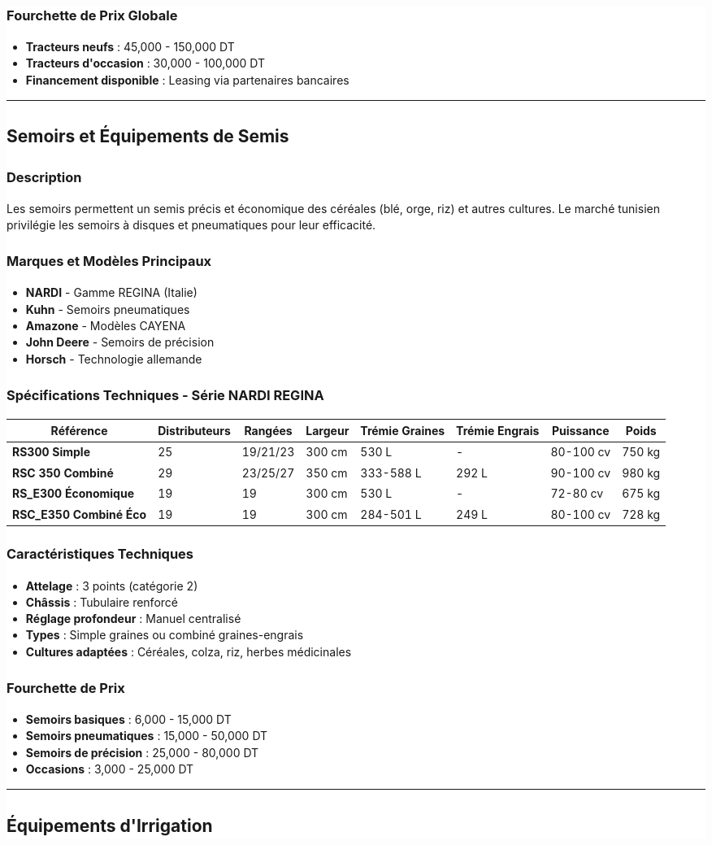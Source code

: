 ### Fourchette de Prix Globale
- **Tracteurs neufs** : 45,000 - 150,000 DT
- **Tracteurs d'occasion** : 30,000 - 100,000 DT
- **Financement disponible** : Leasing via partenaires bancaires

---

## Semoirs et Équipements de Semis

### Description
Les semoirs permettent un semis précis et économique des céréales (blé, orge, riz) et autres cultures. Le marché tunisien privilégie les semoirs à disques et pneumatiques pour leur efficacité.

### Marques et Modèles Principaux
- **NARDI** - Gamme REGINA (Italie)
- **Kuhn** - Semoirs pneumatiques
- **Amazone** - Modèles CAYENA
- **John Deere** - Semoirs de précision
- **Horsch** - Technologie allemande

### Spécifications Techniques - Série NARDI REGINA

| Référence | Distributeurs | Rangées | Largeur | Trémie Graines | Trémie Engrais | Puissance | Poids |
|-----------|---------------|---------|---------|----------------|----------------|-----------|-------|
| **RS300 Simple** | 25 | 19/21/23 | 300 cm | 530 L | - | 80-100 cv | 750 kg |
| **RSC 350 Combiné** | 29 | 23/25/27 | 350 cm | 333-588 L | 292 L | 90-100 cv | 980 kg |
| **RS_E300 Économique** | 19 | 19 | 300 cm | 530 L | - | 72-80 cv | 675 kg |
| **RSC_E350 Combiné Éco** | 19 | 19 | 300 cm | 284-501 L | 249 L | 80-100 cv | 728 kg |

### Caractéristiques Techniques
- **Attelage** : 3 points (catégorie 2)
- **Châssis** : Tubulaire renforcé
- **Réglage profondeur** : Manuel centralisé
- **Types** : Simple graines ou combiné graines-engrais
- **Cultures adaptées** : Céréales, colza, riz, herbes médicinales

### Fourchette de Prix
- **Semoirs basiques** : 6,000 - 15,000 DT
- **Semoirs pneumatiques** : 15,000 - 50,000 DT
- **Semoirs de précision** : 25,000 - 80,000 DT
- **Occasions** : 3,000 - 25,000 DT

---

## Équipements d'Irrigation
